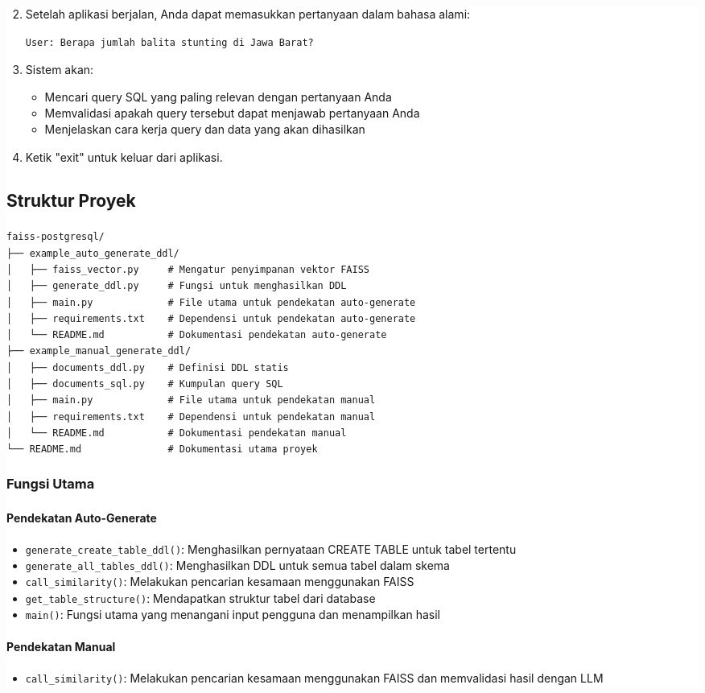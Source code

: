 2. Setelah aplikasi berjalan, Anda dapat memasukkan pertanyaan dalam bahasa alami:
   ```
   User: Berapa jumlah balita stunting di Jawa Barat?
   ```

3. Sistem akan:
   - Mencari query SQL yang paling relevan dengan pertanyaan Anda
   - Memvalidasi apakah query tersebut dapat menjawab pertanyaan Anda
   - Menjelaskan cara kerja query dan data yang akan dihasilkan

4. Ketik "exit" untuk keluar dari aplikasi.

## Struktur Proyek

```
faiss-postgresql/
├── example_auto_generate_ddl/
│   ├── faiss_vector.py     # Mengatur penyimpanan vektor FAISS
│   ├── generate_ddl.py     # Fungsi untuk menghasilkan DDL
│   ├── main.py             # File utama untuk pendekatan auto-generate
│   ├── requirements.txt    # Dependensi untuk pendekatan auto-generate
│   └── README.md           # Dokumentasi pendekatan auto-generate
├── example_manual_generate_ddl/
│   ├── documents_ddl.py    # Definisi DDL statis
│   ├── documents_sql.py    # Kumpulan query SQL
│   ├── main.py             # File utama untuk pendekatan manual
│   ├── requirements.txt    # Dependensi untuk pendekatan manual
│   └── README.md           # Dokumentasi pendekatan manual
└── README.md               # Dokumentasi utama proyek
```

### Fungsi Utama

#### Pendekatan Auto-Generate
- `generate_create_table_ddl()`: Menghasilkan pernyataan CREATE TABLE untuk tabel tertentu
- `generate_all_tables_ddl()`: Menghasilkan DDL untuk semua tabel dalam skema
- `call_similarity()`: Melakukan pencarian kesamaan menggunakan FAISS
- `get_table_structure()`: Mendapatkan struktur tabel dari database
- `main()`: Fungsi utama yang menangani input pengguna dan menampilkan hasil

#### Pendekatan Manual
- `call_similarity()`: Melakukan pencarian kesamaan menggunakan FAISS dan memvalidasi hasil dengan LLM


